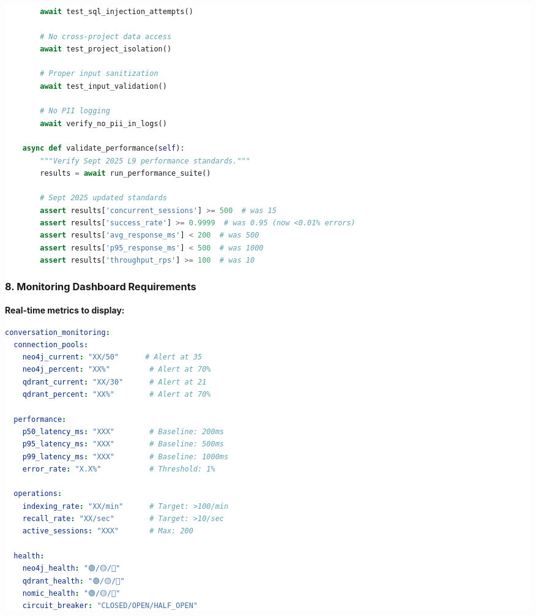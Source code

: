 ```python
        await test_sql_injection_attempts()

        # No cross-project data access
        await test_project_isolation()

        # Proper input sanitization
        await test_input_validation()

        # No PII logging
        await verify_no_pii_in_logs()

    async def validate_performance(self):
        """Verify Sept 2025 L9 performance standards."""
        results = await run_performance_suite()

        # Sept 2025 updated standards
        assert results['concurrent_sessions'] >= 500  # was 15
        assert results['success_rate'] >= 0.9999  # was 0.95 (now <0.01% errors)
        assert results['avg_response_ms'] < 200  # was 500
        assert results['p95_response_ms'] < 500  # was 1000
        assert results['throughput_rps'] >= 100  # was 10
```

### 8. Monitoring Dashboard Requirements

**Real-time metrics to display:**
```yaml
conversation_monitoring:
  connection_pools:
    neo4j_current: "XX/50"      # Alert at 35
    neo4j_percent: "XX%"         # Alert at 70%
    qdrant_current: "XX/30"      # Alert at 21
    qdrant_percent: "XX%"        # Alert at 70%

  performance:
    p50_latency_ms: "XXX"        # Baseline: 200ms
    p95_latency_ms: "XXX"        # Baseline: 500ms
    p99_latency_ms: "XXX"        # Baseline: 1000ms
    error_rate: "X.X%"           # Threshold: 1%

  operations:
    indexing_rate: "XX/min"      # Target: >100/min
    recall_rate: "XX/sec"        # Target: >10/sec
    active_sessions: "XXX"       # Max: 200

  health:
    neo4j_health: "🟢/🟡/🔴"
    qdrant_health: "🟢/🟡/🔴"
    nomic_health: "🟢/🟡/🔴"
    circuit_breaker: "CLOSED/OPEN/HALF_OPEN"
```
